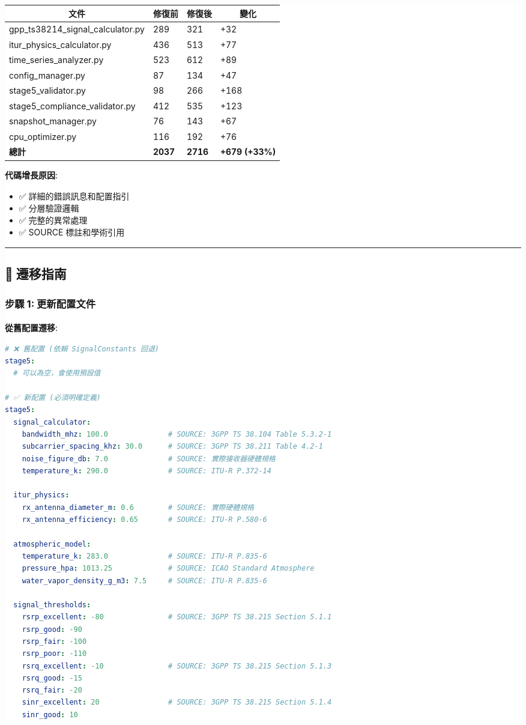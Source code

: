 | 文件 | 修復前 | 修復後 | 變化 |
|-----|-------|-------|------|
| gpp_ts38214_signal_calculator.py | 289 | 321 | +32 |
| itur_physics_calculator.py | 436 | 513 | +77 |
| time_series_analyzer.py | 523 | 612 | +89 |
| config_manager.py | 87 | 134 | +47 |
| stage5_validator.py | 98 | 266 | +168 |
| stage5_compliance_validator.py | 412 | 535 | +123 |
| snapshot_manager.py | 76 | 143 | +67 |
| cpu_optimizer.py | 116 | 192 | +76 |
| **總計** | **2037** | **2716** | **+679 (+33%)** |

**代碼增長原因**:
- ✅ 詳細的錯誤訊息和配置指引
- ✅ 分層驗證邏輯
- ✅ 完整的異常處理
- ✅ SOURCE 標註和學術引用

---

## 🚀 遷移指南

### 步驟 1: 更新配置文件

**從舊配置遷移**:
```yaml
# ❌ 舊配置 (依賴 SignalConstants 回退)
stage5:
  # 可以為空，會使用預設值

# ✅ 新配置 (必須明確定義)
stage5:
  signal_calculator:
    bandwidth_mhz: 100.0              # SOURCE: 3GPP TS 38.104 Table 5.3.2-1
    subcarrier_spacing_khz: 30.0      # SOURCE: 3GPP TS 38.211 Table 4.2-1
    noise_figure_db: 7.0              # SOURCE: 實際接收器硬體規格
    temperature_k: 290.0              # SOURCE: ITU-R P.372-14

  itur_physics:
    rx_antenna_diameter_m: 0.6        # SOURCE: 實際硬體規格
    rx_antenna_efficiency: 0.65       # SOURCE: ITU-R P.580-6

  atmospheric_model:
    temperature_k: 283.0              # SOURCE: ITU-R P.835-6
    pressure_hpa: 1013.25             # SOURCE: ICAO Standard Atmosphere
    water_vapor_density_g_m3: 7.5     # SOURCE: ITU-R P.835-6

  signal_thresholds:
    rsrp_excellent: -80               # SOURCE: 3GPP TS 38.215 Section 5.1.1
    rsrp_good: -90
    rsrp_fair: -100
    rsrp_poor: -110
    rsrq_excellent: -10               # SOURCE: 3GPP TS 38.215 Section 5.1.3
    rsrq_good: -15
    rsrq_fair: -20
    sinr_excellent: 20                # SOURCE: 3GPP TS 38.215 Section 5.1.4
    sinr_good: 10

```
